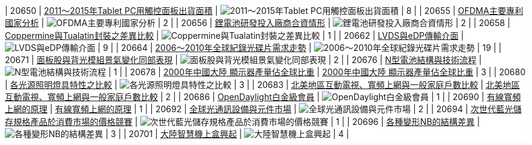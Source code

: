 | 20650 | [2011～2015年Tablet PC用觸控面板出貨面積](https://www.topology.com.tw/DataContent/graph/2011%EF%BD%9E2015%E5%B9%B4Tablet%20PC%E7%94%A8%E8%A7%B8%E6%8E%A7%E9%9D%A2%E6%9D%BF%E5%87%BA%E8%B2%A8%E9%9D%A2%E7%A9%8D/20650) | ![2011～2015年Tablet PC用觸控面板出貨面積](https://www.topology.com.tw/System/DownloadImg/r1011010-10.gif/graph) | <span title="10978, 18102, 19062, 22032, 24261, 26085, 34778, 43222">8</span> |
| 20655 | [OFDMA主要專利國家分析](https://www.topology.com.tw/DataContent/graph/OFDMA%E4%B8%BB%E8%A6%81%E5%B0%88%E5%88%A9%E5%9C%8B%E5%AE%B6%E5%88%86%E6%9E%90/20655) | ![OFDMA主要專利國家分析](https://www.topology.com.tw/System/DownloadImg/r970528-44.gif/graph) | <span title="42122, 43602">2</span> |
| 20656 | [鋰電池研發投入廠商合資情形](https://www.topology.com.tw/DataContent/graph/%E9%8B%B0%E9%9B%BB%E6%B1%A0%E7%A0%94%E7%99%BC%E6%8A%95%E5%85%A5%E5%BB%A0%E5%95%86%E5%90%88%E8%B3%87%E6%83%85%E5%BD%A2/20656) | ![鋰電池研發投入廠商合資情形](https://www.topology.com.tw/System/DownloadImg/r980729-7.gif/graph) | <span title="13679, 14671">2</span> |
| 20658 | [Coppermine與Tualatin封裝之差異比較](https://www.topology.com.tw/DataContent/graph/Coppermine%E8%88%87Tualatin%E5%B0%81%E8%A3%9D%E4%B9%8B%E5%B7%AE%E7%95%B0%E6%AF%94%E8%BC%83/20658) | ![Coppermine與Tualatin封裝之差異比較](https://www.topology.com.tw/System/DownloadImg/r021017-24.gif/graph) | <span title="32860">1</span> |
| 20662 | [LVDS與eDP傳輸介面](https://www.topology.com.tw/DataContent/graph/LVDS%E8%88%87eDP%E5%82%B3%E8%BC%B8%E4%BB%8B%E9%9D%A2/20662) | ![LVDS與eDP傳輸介面](https://www.topology.com.tw/System/DownloadImg/r1020724-39.gif/graph) | <span title="5962, 8312, 19871, 20086, 21873, 23762, 27410, 27749, 35085">9</span> |
| 20664 | [2006～2010年全球紀錄光碟片需求走勢](https://www.topology.com.tw/DataContent/graph/2006%EF%BD%9E2010%E5%B9%B4%E5%85%A8%E7%90%83%E7%B4%80%E9%8C%84%E5%85%89%E7%A2%9F%E7%89%87%E9%9C%80%E6%B1%82%E8%B5%B0%E5%8B%A2/20664) | ![2006～2010年全球紀錄光碟片需求走勢](https://www.topology.com.tw/System/DownloadImg/r970827-11.gif/graph) | <span title="4472, 5959, 6207, 7145, 11137, 11333, 11754, 12442, 13573, 15186, 16574, 17846, 19292, 20255, 21599, 26331, 26760, 29327, 31611">19</span> |
| 20671 | [面板股與背光模組景氣變化同部表現](https://www.topology.com.tw/DataContent/graph/%E9%9D%A2%E6%9D%BF%E8%82%A1%E8%88%87%E8%83%8C%E5%85%89%E6%A8%A1%E7%B5%84%E6%99%AF%E6%B0%A3%E8%AE%8A%E5%8C%96%E5%90%8C%E9%83%A8%E8%A1%A8%E7%8F%BE/20671) | ![面板股與背光模組景氣變化同部表現](https://www.topology.com.tw/System/DownloadImg/r060920-116.gif/graph) | <span title="31746, 33903">2</span> |
| 20676 | [N型電池結構與技術流程](https://www.topology.com.tw/DataContent/graph/N%E5%9E%8B%E9%9B%BB%E6%B1%A0%E7%B5%90%E6%A7%8B%E8%88%87%E6%8A%80%E8%A1%93%E6%B5%81%E7%A8%8B/20676) | ![N型電池結構與技術流程](https://www.topology.com.tw/System/DownloadImg/r981209-9.gif/graph) | <span title="17747">1</span> |
| 20678 | [2000年中國大陸 顯示器產量佔全球比重](https://www.topology.com.tw/DataContent/graph/2000%E5%B9%B4%E4%B8%AD%E5%9C%8B%E5%A4%A7%E9%99%B8%20%E9%A1%AF%E7%A4%BA%E5%99%A8%E7%94%A2%E9%87%8F%E4%BD%94%E5%85%A8%E7%90%83%E6%AF%94%E9%87%8D/20678) | [2000年中國大陸 顯示器產量佔全球比重](https://www.topology.com.tw/System/DownloadImg/N010430-4.PPT/graph) | <span title="8609, 9288, 11182">3</span> |
| 20680 | [各光源照明燈具特性之比較](https://www.topology.com.tw/DataContent/graph/%E5%90%84%E5%85%89%E6%BA%90%E7%85%A7%E6%98%8E%E7%87%88%E5%85%B7%E7%89%B9%E6%80%A7%E4%B9%8B%E6%AF%94%E8%BC%83/20680) | ![各光源照明燈具特性之比較](https://www.topology.com.tw/System/DownloadImg/r1011107-54.gif/graph) | <span title="4509, 5787, 21240">3</span> |
| 20683 | [北美地區互動電視、寬頻上網與一般家庭戶數比較](https://www.topology.com.tw/DataContent/graph/%E5%8C%97%E7%BE%8E%E5%9C%B0%E5%8D%80%E4%BA%92%E5%8B%95%E9%9B%BB%E8%A6%96%E3%80%81%E5%AF%AC%E9%A0%BB%E4%B8%8A%E7%B6%B2%E8%88%87%E4%B8%80%E8%88%AC%E5%AE%B6%E5%BA%AD%E6%88%B6%E6%95%B8%E6%AF%94%E8%BC%83/20683) | [北美地區互動電視、寬頻上網與一般家庭戶數比較](https://www.topology.com.tw/System/DownloadImg/n010513-2.ppt/graph) | <span title="6018, 13141">2</span> |
| 20686 | [OpenDaylight白金級會員](https://www.topology.com.tw/DataContent/graph/OpenDaylight%E7%99%BD%E9%87%91%E7%B4%9A%E6%9C%83%E5%93%A1/20686) | ![OpenDaylight白金級會員](https://www.topology.com.tw/System/DownloadImg/r1020911-35.gif/graph) | <span title="17761">1</span> |
| 20690 | [有線寬頻上網的原理](https://www.topology.com.tw/DataContent/graph/%E6%9C%89%E7%B7%9A%E5%AF%AC%E9%A0%BB%E4%B8%8A%E7%B6%B2%E7%9A%84%E5%8E%9F%E7%90%86/20690) | [有線寬頻上網的原理](https://www.topology.com.tw/System/DownloadImg/ee900205-3.ppt/graph) | <span title="4347">1</span> |
| 20692 | [全球光通訊設備與元件市場](https://www.topology.com.tw/DataContent/graph/%E5%85%A8%E7%90%83%E5%85%89%E9%80%9A%E8%A8%8A%E8%A8%AD%E5%82%99%E8%88%87%E5%85%83%E4%BB%B6%E5%B8%82%E5%A0%B4/20692) | ![全球光通訊設備與元件市場](https://www.topology.com.tw/System/DownloadImg/r031016-6.gif/graph) | <span title="5628, 32445">2</span> |
| 20694 | [次世代藍光儲存規格產品於消費市場的價格競賽](https://www.topology.com.tw/DataContent/graph/%E6%AC%A1%E4%B8%96%E4%BB%A3%E8%97%8D%E5%85%89%E5%84%B2%E5%AD%98%E8%A6%8F%E6%A0%BC%E7%94%A2%E5%93%81%E6%96%BC%E6%B6%88%E8%B2%BB%E5%B8%82%E5%A0%B4%E7%9A%84%E5%83%B9%E6%A0%BC%E7%AB%B6%E8%B3%BD/20694) | ![次世代藍光儲存規格產品於消費市場的價格競賽](https://www.topology.com.tw/System/DownloadImg/r960822-28.gif/graph) | <span title="36952">1</span> |
| 20696 | [各種變形NB的結構差異](https://www.topology.com.tw/DataContent/graph/%E5%90%84%E7%A8%AE%E8%AE%8A%E5%BD%A2NB%E7%9A%84%E7%B5%90%E6%A7%8B%E5%B7%AE%E7%95%B0/20696) | ![各種變形NB的結構差異](https://www.topology.com.tw/System/DownloadImg/r1020515-22.gif/graph) | <span title="28381, 34657, 34811">3</span> |
| 20701 | [大陸智慧機上盒興起](https://www.topology.com.tw/DataContent/graph/%E5%A4%A7%E9%99%B8%E6%99%BA%E6%85%A7%E6%A9%9F%E4%B8%8A%E7%9B%92%E8%88%88%E8%B5%B7/20701) | ![大陸智慧機上盒興起](https://www.topology.com.tw/System/DownloadImg/r1020109-27.gif/graph) | <span title="2393, 23619, 26884, 43007">4</span> |